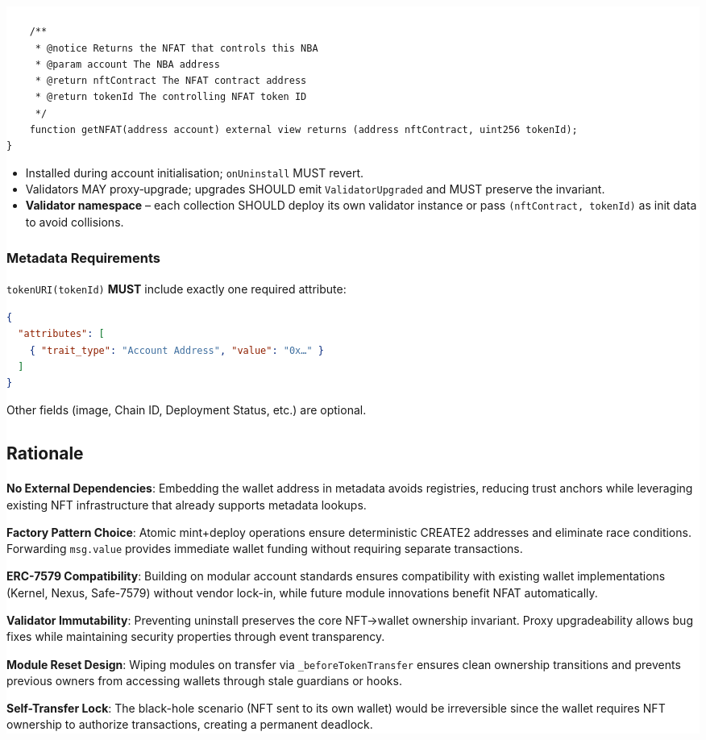 ```solidity

    /**
     * @notice Returns the NFAT that controls this NBA
     * @param account The NBA address
     * @return nftContract The NFAT contract address
     * @return tokenId The controlling NFAT token ID
     */
    function getNFAT(address account) external view returns (address nftContract, uint256 tokenId);
}
```

* Installed during account initialisation; `onUninstall` MUST revert.
* Validators MAY proxy‑upgrade; upgrades SHOULD emit `ValidatorUpgraded` and MUST preserve the invariant.
* **Validator namespace** – each collection SHOULD deploy its own validator instance or pass `(nftContract, tokenId)` as init data to avoid collisions.

### Metadata Requirements

`tokenURI(tokenId)` **MUST** include exactly one required attribute:

```json
{
  "attributes": [
    { "trait_type": "Account Address", "value": "0x…" }
  ]
}
```

Other fields (image, Chain ID, Deployment Status, etc.) are optional.

## Rationale

**No External Dependencies**: Embedding the wallet address in metadata avoids registries, reducing trust anchors while leveraging existing NFT infrastructure that already supports metadata lookups.

**Factory Pattern Choice**: Atomic mint+deploy operations ensure deterministic CREATE2 addresses and eliminate race conditions. Forwarding `msg.value` provides immediate wallet funding without requiring separate transactions.

**ERC-7579 Compatibility**: Building on modular account standards ensures compatibility with existing wallet implementations (Kernel, Nexus, Safe-7579) without vendor lock-in, while future module innovations benefit NFAT automatically.

**Validator Immutability**: Preventing uninstall preserves the core NFT→wallet ownership invariant. Proxy upgradeability allows bug fixes while maintaining security properties through event transparency.

**Module Reset Design**: Wiping modules on transfer via `_beforeTokenTransfer` ensures clean ownership transitions and prevents previous owners from accessing wallets through stale guardians or hooks.

**Self-Transfer Lock**: The black-hole scenario (NFT sent to its own wallet) would be irreversible since the wallet requires NFT ownership to authorize transactions, creating a permanent deadlock.
